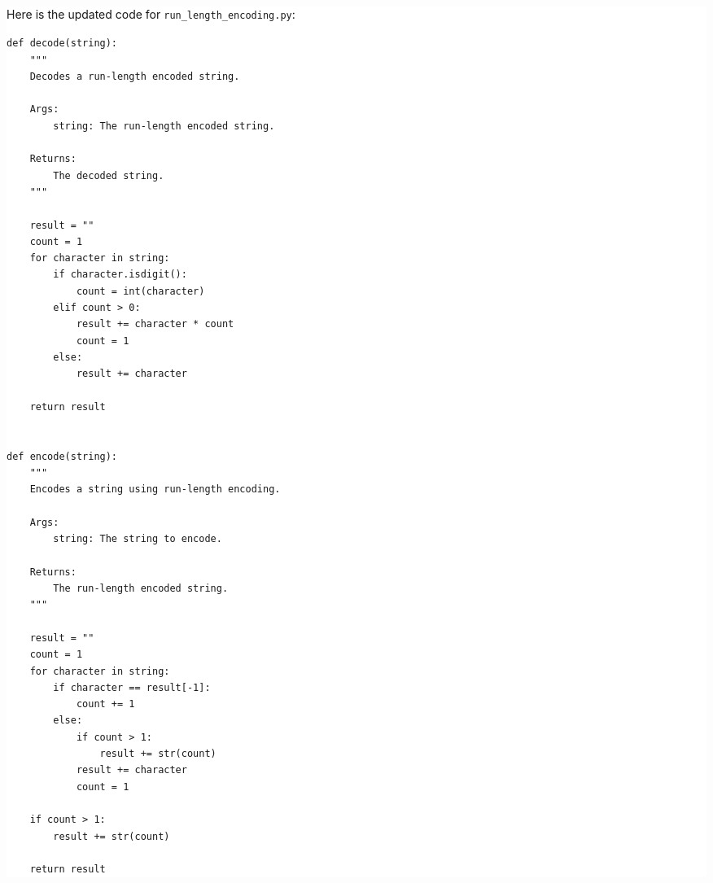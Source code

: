Here is the updated code for `run_length_encoding.py`:

```
def decode(string):
    """
    Decodes a run-length encoded string.

    Args:
        string: The run-length encoded string.

    Returns:
        The decoded string.
    """

    result = ""
    count = 1
    for character in string:
        if character.isdigit():
            count = int(character)
        elif count > 0:
            result += character * count
            count = 1
        else:
            result += character

    return result


def encode(string):
    """
    Encodes a string using run-length encoding.

    Args:
        string: The string to encode.

    Returns:
        The run-length encoded string.
    """

    result = ""
    count = 1
    for character in string:
        if character == result[-1]:
            count += 1
        else:
            if count > 1:
                result += str(count)
            result += character
            count = 1

    if count > 1:
        result += str(count)

    return result
```

